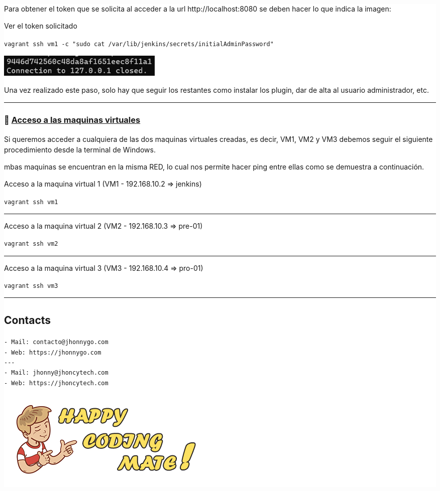 Para obtener el token que se solicita al acceder a la url http://localhost:8080 se deben hacer lo que indica la imagen:

Ver el token solicitado
~~~
vagrant ssh vm1 -c "sudo cat /var/lib/jenkins/secrets/initialAdminPassword"
~~~

<div align="left">
    <img src="img/jenkins-token.jpg?raw=true" alt="Token de jenkins" width="300px" />
</div>

Una vez realizado este paso, solo hay que seguir los restantes como instalar los plugin, dar de alta al usuario administrador, etc.

---

### :sparkler: <u>Acceso a las maquinas virtuales</u>
Si queremos acceder a cualquiera de las dos maquinas virtuales creadas, es decir,
VM1, VM2 y VM3 debemos seguir el siguiente procedimiento desde la terminal de Windows.

mbas maquinas se encuentran en la misma RED, lo cual nos permite hacer ping entre
ellas como se demuestra a continuación.

Acceso a la maquina virtual 1 (VM1 - 192.168.10.2 => jenkins)
~~~
vagrant ssh vm1
~~~

---

Acceso a la maquina virtual 2 (VM2 - 192.168.10.3 => pre-01)
~~~
vagrant ssh vm2
~~~

---

Acceso a la maquina virtual 3 (VM3 - 192.168.10.4 => pro-01)
~~~
vagrant ssh vm3
~~~

---

## Contacts
    - Mail: contacto@jhonnygo.com
    - Web: https://jhonnygo.com
    ---
    - Mail: jhonny@jhoncytech.com
    - Web: https://jhoncytech.com


<img src="img/happy-coding.jpg?raw=true" alt="Footer Logo" />
